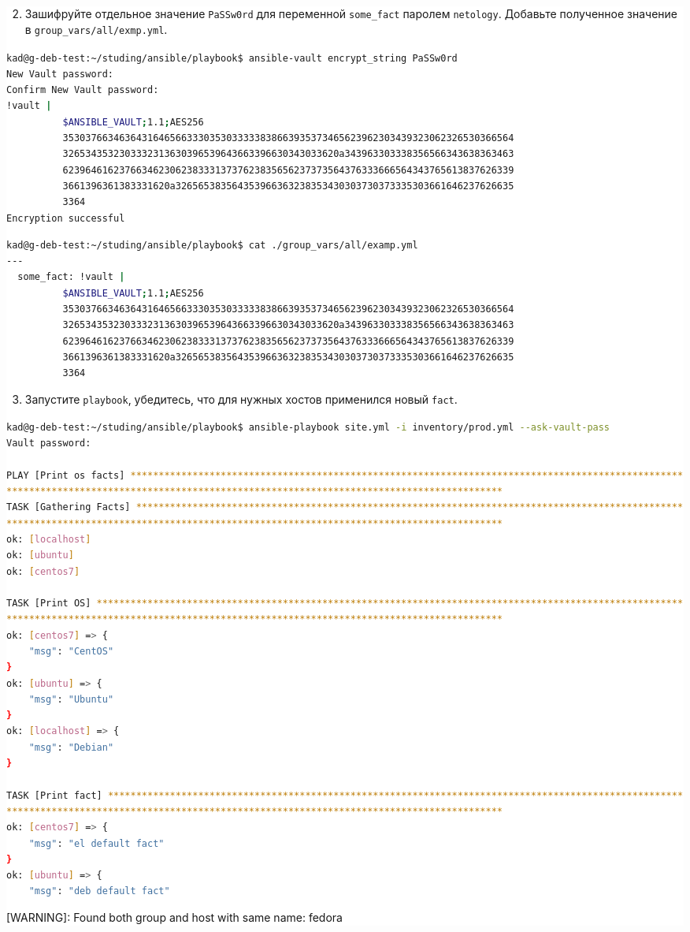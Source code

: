 2. Зашифруйте отдельное значение `PaSSw0rd` для переменной `some_fact` паролем `netology`. Добавьте полученное значение в `group_vars/all/exmp.yml`.

```bash
kad@g-deb-test:~/studing/ansible/playbook$ ansible-vault encrypt_string PaSSw0rd
New Vault password: 
Confirm New Vault password: 
!vault |
          $ANSIBLE_VAULT;1.1;AES256
          35303766346364316465663330353033333838663935373465623962303439323062326530366564
          3265343532303332313630396539643663396630343033620a343963303338356566343638363463
          62396461623766346230623833313737623835656237373564376333666564343765613837626339
          3661396361383331620a326565383564353966363238353430303730373335303661646237626635
          3364
Encryption successful
```
```bash
kad@g-deb-test:~/studing/ansible/playbook$ cat ./group_vars/all/examp.yml 
---
  some_fact: !vault |
          $ANSIBLE_VAULT;1.1;AES256
          35303766346364316465663330353033333838663935373465623962303439323062326530366564
          3265343532303332313630396539643663396630343033620a343963303338356566343638363463
          62396461623766346230623833313737623835656237373564376333666564343765613837626339
          3661396361383331620a326565383564353966363238353430303730373335303661646237626635
          3364
```

3. Запустите `playbook`, убедитесь, что для нужных хостов применился новый `fact`.
   
```bash
kad@g-deb-test:~/studing/ansible/playbook$ ansible-playbook site.yml -i inventory/prod.yml --ask-vault-pass
Vault password: 

PLAY [Print os facts] ******************************************************************************************************************************************************************************************
TASK [Gathering Facts] *****************************************************************************************************************************************************************************************
ok: [localhost]
ok: [ubuntu]
ok: [centos7]

TASK [Print OS] ************************************************************************************************************************************************************************************************
ok: [centos7] => {
    "msg": "CentOS"
}
ok: [ubuntu] => {
    "msg": "Ubuntu"
}
ok: [localhost] => {
    "msg": "Debian"
}

TASK [Print fact] **********************************************************************************************************************************************************************************************
ok: [centos7] => {
    "msg": "el default fact"
}
ok: [ubuntu] => {
    "msg": "deb default fact"
```

[WARNING]: Found both group and host with same name: fedora